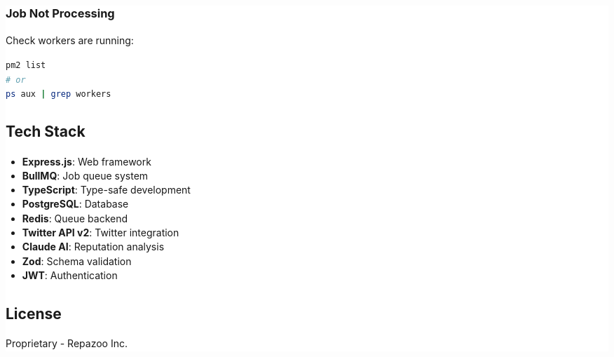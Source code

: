 ### Job Not Processing
Check workers are running:
```bash
pm2 list
# or
ps aux | grep workers
```

## Tech Stack

- **Express.js**: Web framework
- **BullMQ**: Job queue system
- **TypeScript**: Type-safe development
- **PostgreSQL**: Database
- **Redis**: Queue backend
- **Twitter API v2**: Twitter integration
- **Claude AI**: Reputation analysis
- **Zod**: Schema validation
- **JWT**: Authentication

## License

Proprietary - Repazoo Inc.
